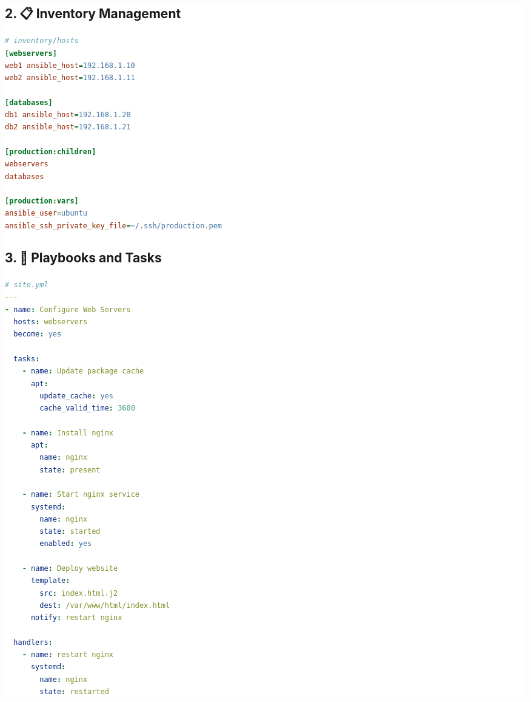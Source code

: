 ## 2. 📋 Inventory Management

```ini
# inventory/hosts
[webservers]
web1 ansible_host=192.168.1.10
web2 ansible_host=192.168.1.11

[databases]
db1 ansible_host=192.168.1.20
db2 ansible_host=192.168.1.21

[production:children]
webservers
databases

[production:vars]
ansible_user=ubuntu
ansible_ssh_private_key_file=~/.ssh/production.pem
```

## 3. 📖 Playbooks and Tasks

```yaml
# site.yml
---
- name: Configure Web Servers
  hosts: webservers
  become: yes
  
  tasks:
    - name: Update package cache
      apt:
        update_cache: yes
        cache_valid_time: 3600
    
    - name: Install nginx
      apt:
        name: nginx
        state: present
    
    - name: Start nginx service
      systemd:
        name: nginx
        state: started
        enabled: yes
    
    - name: Deploy website
      template:
        src: index.html.j2
        dest: /var/www/html/index.html
      notify: restart nginx
  
  handlers:
    - name: restart nginx
      systemd:
        name: nginx
        state: restarted
```
